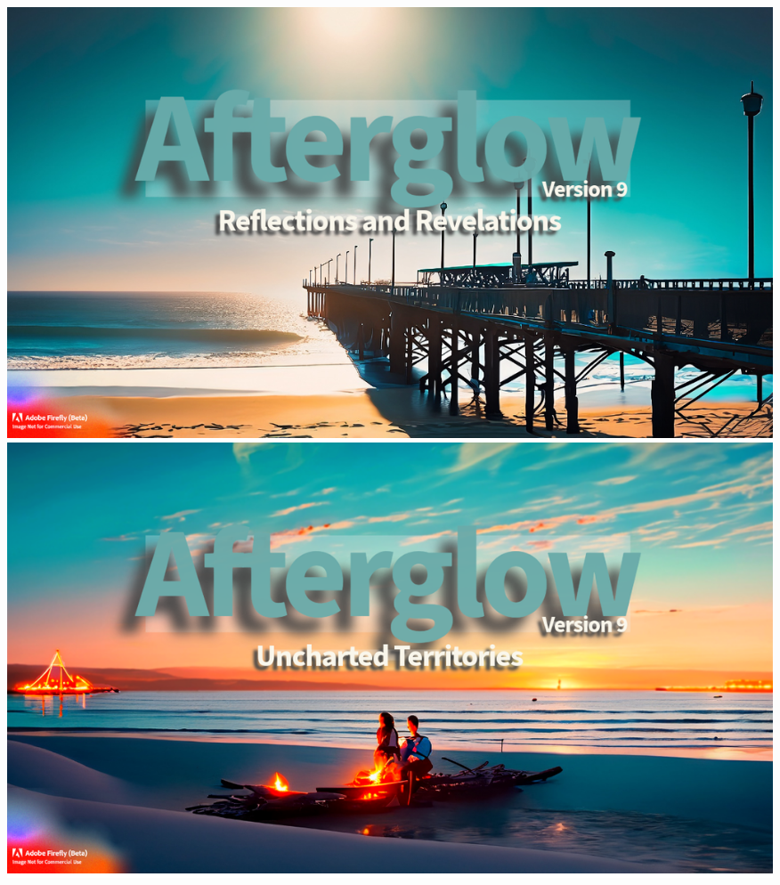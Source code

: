 <td><a href="https://twitter.com/BryanHarrisTech/status/1678470433153097753?s=20" target="_blank"><img src="../Images/Reflections and Revelations.png" alt="Image5" width="2500"/></a></td>
<td><a href="https://twitter.com/BryanHarrisTech/status/1679144344496795649?s=20" target="_blank"><img src="../Images/Uncharted Territories.png" alt="Image6" width="2500"/></a></td>
</tr>
</table>
